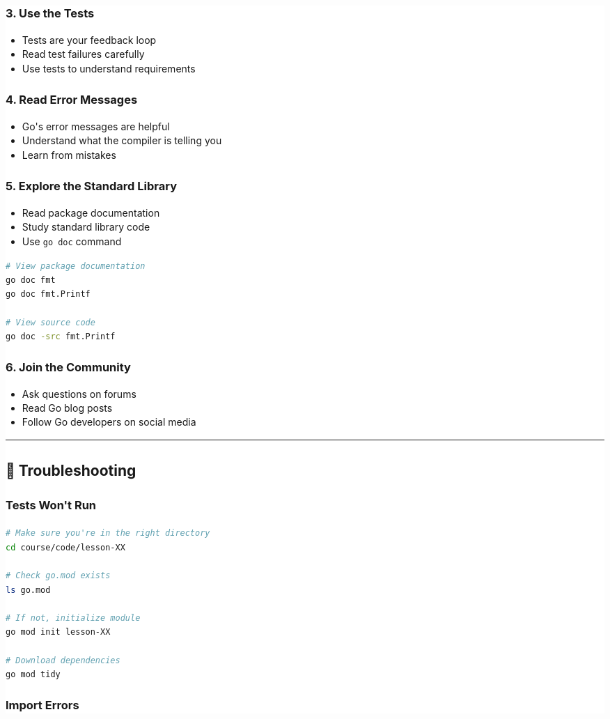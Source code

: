 ### 3. Use the Tests
- Tests are your feedback loop
- Read test failures carefully
- Use tests to understand requirements

### 4. Read Error Messages
- Go's error messages are helpful
- Understand what the compiler is telling you
- Learn from mistakes

### 5. Explore the Standard Library
- Read package documentation
- Study standard library code
- Use `go doc` command

```bash
# View package documentation
go doc fmt
go doc fmt.Printf

# View source code
go doc -src fmt.Printf
```

### 6. Join the Community
- Ask questions on forums
- Read Go blog posts
- Follow Go developers on social media

---

## 🐛 Troubleshooting

### Tests Won't Run

```bash
# Make sure you're in the right directory
cd course/code/lesson-XX

# Check go.mod exists
ls go.mod

# If not, initialize module
go mod init lesson-XX

# Download dependencies
go mod tidy
```

### Import Errors
